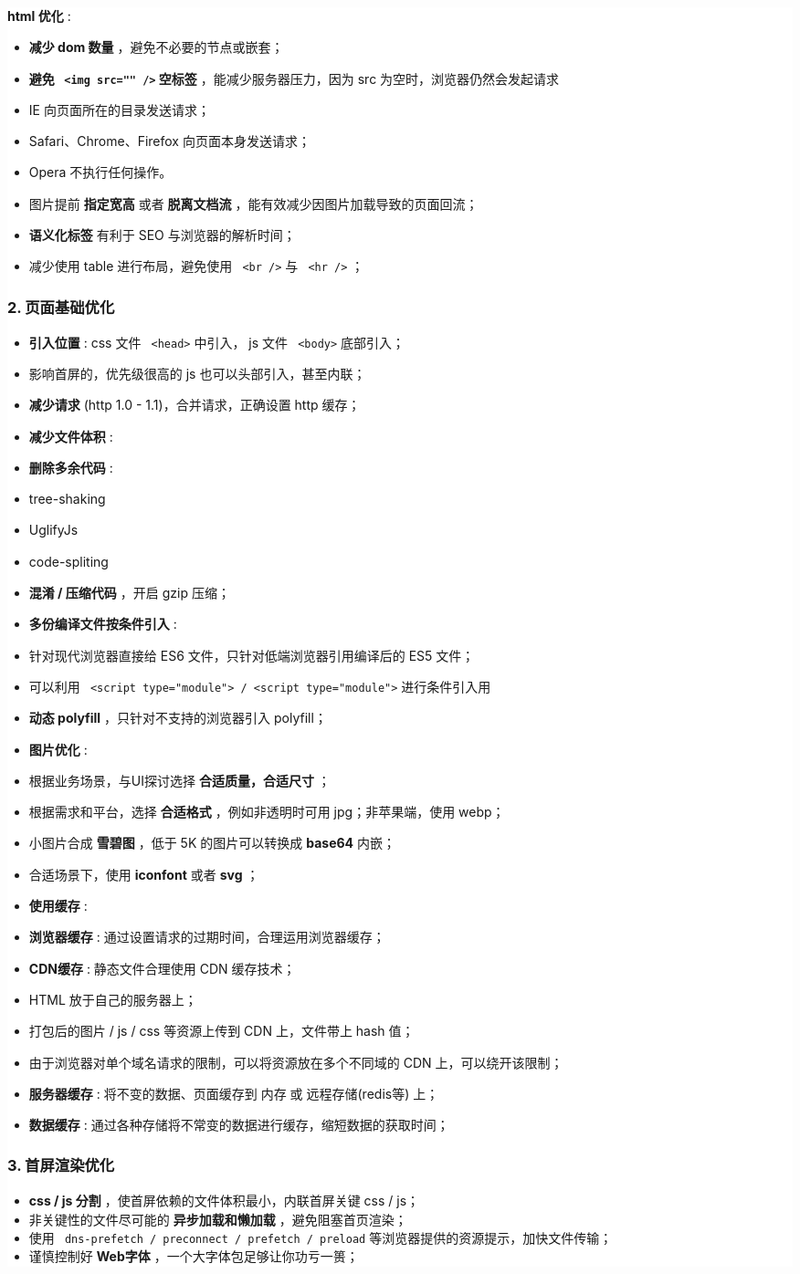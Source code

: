 **html 优化** :

* **减少 dom 数量** ，避免不必要的节点或嵌套；
* **避免 ` <img src="" />` 空标签** ，能减少服务器压力，因为 src 为空时，浏览器仍然会发起请求

* IE 向页面所在的目录发送请求；
* Safari、Chrome、Firefox 向页面本身发送请求；
* Opera 不执行任何操作。

* 图片提前 **指定宽高** 或者 **脱离文档流** ，能有效减少因图片加载导致的页面回流；
* **语义化标签** 有利于 SEO 与浏览器的解析时间；
* 减少使用 table 进行布局，避免使用 ` <br />` 与 ` <hr />` ；

### 2. 页面基础优化 ###

* **引入位置** : css 文件 ` <head>` 中引入， js 文件 ` <body>` 底部引入；

* 影响首屏的，优先级很高的 js 也可以头部引入，甚至内联；

* **减少请求** (http 1.0 - 1.1)，合并请求，正确设置 http 缓存；
* **减少文件体积** :

* **删除多余代码** :

* tree-shaking
* UglifyJs
* code-spliting

* **混淆 / 压缩代码** ，开启 gzip 压缩；
* **多份编译文件按条件引入** :

* 针对现代浏览器直接给 ES6 文件，只针对低端浏览器引用编译后的 ES5 文件；
* 可以利用 ` <script type="module"> / <script type="module">` 进行条件引入用

* **动态 polyfill** ，只针对不支持的浏览器引入 polyfill；

* **图片优化** :

* 根据业务场景，与UI探讨选择 **合适质量，合适尺寸** ；
* 根据需求和平台，选择 **合适格式** ，例如非透明时可用 jpg；非苹果端，使用 webp；
* 小图片合成 **雪碧图** ，低于 5K 的图片可以转换成 **base64** 内嵌；
* 合适场景下，使用 **iconfont** 或者 **svg** ；

* **使用缓存** :

* **浏览器缓存** : 通过设置请求的过期时间，合理运用浏览器缓存；
* **CDN缓存** : 静态文件合理使用 CDN 缓存技术；

* HTML 放于自己的服务器上；
* 打包后的图片 / js / css 等资源上传到 CDN 上，文件带上 hash 值；
* 由于浏览器对单个域名请求的限制，可以将资源放在多个不同域的 CDN 上，可以绕开该限制；

* **服务器缓存** : 将不变的数据、页面缓存到 内存 或 远程存储(redis等) 上；
* **数据缓存** : 通过各种存储将不常变的数据进行缓存，缩短数据的获取时间；

### 3. 首屏渲染优化 ###

* **css / js 分割** ，使首屏依赖的文件体积最小，内联首屏关键 css / js；
* 非关键性的文件尽可能的 **异步加载和懒加载** ，避免阻塞首页渲染；
* 使用 ` dns-prefetch / preconnect / prefetch / preload` 等浏览器提供的资源提示，加快文件传输；
* 谨慎控制好 **Web字体** ，一个大字体包足够让你功亏一篑；
